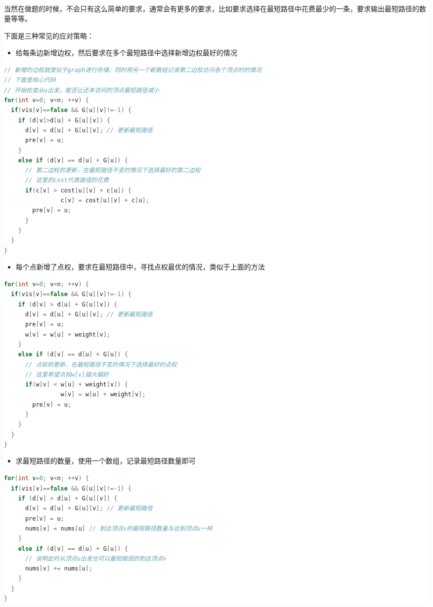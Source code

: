 当然在做题的时候，不会只有这么简单的要求，通常会有更多的要求，比如要求选择在最短路径中花费最少的一条，要求输出最短路径的数量等等。

下面是三种常见的应对策略：

- 给每条边新增边权，然后要求在多个最短路径中选择新增边权最好的情况

```c
// 新增的边权就类似于graph进行存储，同时用另一个新数组记录第二边权访问各个顶点时的情况
// 下面是核心代码
// 开始检查从u出发，能否让还未访问的顶点最短路径减小
for(int v=0; v<n; ++v) {
  if(vis[v]==false && G[u][v]!=-1) {
    if (d[v]>d[u] + G[u][v]) {
      d[v] = d[u] + G[u][v]; // 更新最短路径
      pre[v] = u;
    }
    else if (d[v] == d[u] + G[u]) {
      // 第二边权的更新，在最短路径不变的情况下选择最好的第二边权
      // 这里的cost代表路径的花费
      if(c[v] > cost[u][v] + c[u]) {
				c[v] = cost[u][v] + c[u];
        pre[v] = u;
      }
    }
  }
}
```

- 每个点新增了点权，要求在最短路径中，寻找点权最优的情况，类似于上面的方法

```c
for(int v=0; v<n; ++v) {
  if(vis[v]==false && G[u][v]!=-1) {
    if (d[v] > d[u] + G[u][v]) {
      d[v] = d[u] + G[u][v]; // 更新最短路径
      pre[v] = u;
      w[v] = w[u] + weight[v];
    }
    else if (d[v] == d[u] + G[u]) {
      // 点权的更新，在最短路径不变的情况下选择最好的点权
      // 这里希望点权w[v]越大越好
      if(w[v] < w[u] + weight[v]) {
				w[v] = w[u] + weight[v];
        pre[v] = u;
      }
    }
  }
}
```

- 求最短路径的数量，使用一个数组，记录最短路径数量即可

```c
for(int v=0; v<n; ++v) {
  if(vis[v]==false && G[u][v]!=-1) {
    if (d[v] > d[u] + G[u][v]) {
      d[v] = d[u] + G[u][v]; // 更新最短路径
      pre[v] = u;
      nums[v] = nums[u] // 到达顶点v的最短路径数量与达到顶点u一样
    }
    else if (d[v] == d[u] + G[u]) {
      // 说明此时从顶点u出发也可以最短路径的到达顶点v
      nums[v] += nums[u];
    }
  }
}
```
